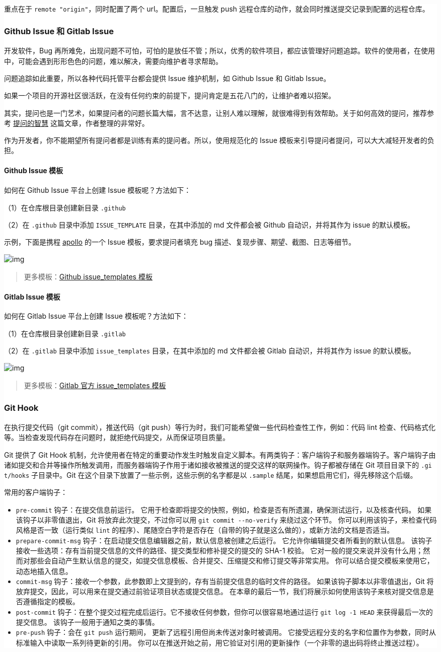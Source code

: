 重点在于 `remote "origin"`，同时配置了两个 url。配置后，一旦触发 push 远程仓库的动作，就会同时推送提交记录到配置的远程仓库。

### Github Issue 和 Gitlab Issue

开发软件，Bug 再所难免，出现问题不可怕，可怕的是放任不管；所以，优秀的软件项目，都应该管理好问题追踪。软件的使用者，在使用中，可能会遇到形形色色的问题，难以解决，需要向维护者寻求帮助。

问题追踪如此重要，所以各种代码托管平台都会提供 Issue 维护机制，如 Github Issue 和 Gitlab Issue。

如果一个项目的开源社区很活跃，在没有任何约束的前提下，提问肯定是五花八门的，让维护者难以招架。

其实，提问也是一门艺术，如果提问者的问题长篇大幅，言不达意，让别人难以理解，就很难得到有效帮助。关于如何高效的提问，推荐参考 [提问的智慧](https://github.com/ryanhanwu/How-To-Ask-Questions-The-Smart-Way) 这篇文章，作者整理的非常好。

作为开发者，你不能期望所有提问者都是训练有素的提问者。所以，使用规范化的 Issue 模板来引导提问者提问，可以大大减轻开发者的负担。

#### Github Issue 模板

如何在 Github Issue 平台上创建 Issue 模板呢？方法如下：

（1）在仓库根目录创建新目录 `.github`

（2）在 `.github` 目录中添加 `ISSUE_TEMPLATE` 目录，在其中添加的 md 文件都会被 Github 自动识，并将其作为 issue 的默认模板。

示例，下面是携程 [apollo](https://github.com/ctripcorp/apollo) 的一个 Issue 模板，要求提问者填充 bug 描述、复现步骤、期望、截图、日志等细节。

![img](https://raw.githubusercontent.com/dunwu/images/dev/snap/20210420114644.png)

> 更多模板：[Github issue_templates 模板](https://github.com/stevemao/github-issue-templates)

#### Gitlab Issue 模板

如何在 Gitlab Issue 平台上创建 Issue 模板呢？方法如下：

（1）在仓库根目录创建新目录 `.gitlab`

（2）在 `.gitlab` 目录中添加 `issue_templates` 目录，在其中添加的 md 文件都会被 Gitlab 自动识，并将其作为 issue 的默认模板。

![img](https://raw.githubusercontent.com/dunwu/images/dev/snap/20210420141838.png)

> 更多模板：[Gitlab 官方 issue_templates 模板](https://gitlab.com/gitlab-org/gitlab/-/tree/master/.gitlab/issue_templates)

### Git Hook

在执行提交代码（git commit），推送代码（git push）等行为时，我们可能希望做一些代码检查性工作，例如：代码 lint 检查、代码格式化等。当检查发现代码存在问题时，就拒绝代码提交，从而保证项目质量。

Git 提供了 Git Hook 机制，允许使用者在特定的重要动作发生时触发自定义脚本。有两类钩子：客户端钩子和服务器端钩子。客户端钩子由诸如提交和合并等操作所触发调用，而服务器端钩子作用于诸如接收被推送的提交这样的联网操作。钩子都被存储在 Git 项目目录下的 `.git/hooks` 子目录中。Git 在这个目录下放置了一些示例，这些示例的名字都是以 `.sample` 结尾，如果想启用它们，得先移除这个后缀。

常用的客户端钩子：

- `pre-commit` 钩子：在提交信息前运行。 它用于检查即将提交的快照，例如，检查是否有所遗漏，确保测试运行，以及核查代码。 如果该钩子以非零值退出，Git 将放弃此次提交，不过你可以用 `git commit --no-verify` 来绕过这个环节。 你可以利用该钩子，来检查代码风格是否一致（运行类似 `lint` 的程序）、尾随空白字符是否存在（自带的钩子就是这么做的），或新方法的文档是否适当。
- `prepare-commit-msg` 钩子：在启动提交信息编辑器之前，默认信息被创建之后运行。 它允许你编辑提交者所看到的默认信息。 该钩子接收一些选项：存有当前提交信息的文件的路径、提交类型和修补提交的提交的 SHA-1 校验。 它对一般的提交来说并没有什么用；然而对那些会自动产生默认信息的提交，如提交信息模板、合并提交、压缩提交和修订提交等非常实用。 你可以结合提交模板来使用它，动态地插入信息。
- `commit-msg` 钩子：接收一个参数，此参数即上文提到的，存有当前提交信息的临时文件的路径。 如果该钩子脚本以非零值退出，Git 将放弃提交，因此，可以用来在提交通过前验证项目状态或提交信息。 在本章的最后一节，我们将展示如何使用该钩子来核对提交信息是否遵循指定的模板。
- `post-commit` 钩子：在整个提交过程完成后运行。它不接收任何参数，但你可以很容易地通过运行 `git log -1 HEAD` 来获得最后一次的提交信息。 该钩子一般用于通知之类的事情。
- `pre-push` 钩子：会在 `git push` 运行期间， 更新了远程引用但尚未传送对象时被调用。 它接受远程分支的名字和位置作为参数，同时从标准输入中读取一系列待更新的引用。 你可以在推送开始之前，用它验证对引用的更新操作（一个非零的退出码将终止推送过程）。
